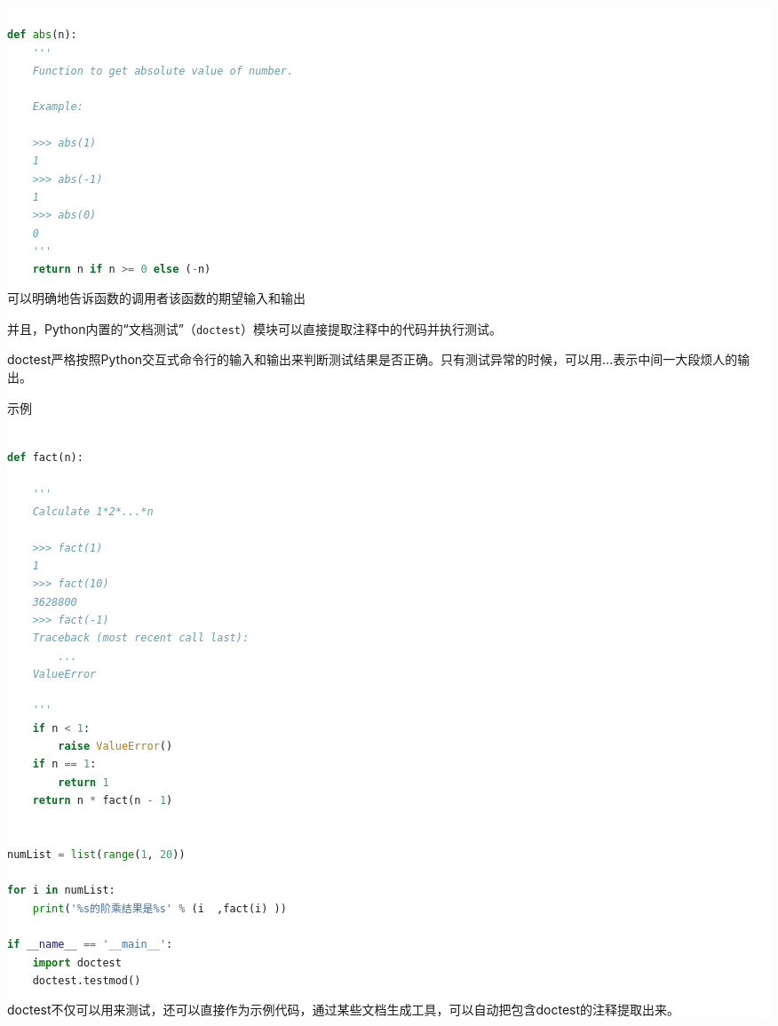 ```python

def abs(n):
    '''
    Function to get absolute value of number.
    
    Example:
    
    >>> abs(1)
    1
    >>> abs(-1)
    1
    >>> abs(0)
    0
    '''
    return n if n >= 0 else (-n)
```

可以明确地告诉函数的调用者该函数的期望输入和输出

并且，Python内置的“文档测试”（`doctest`）模块可以直接提取注释中的代码并执行测试。

doctest严格按照Python交互式命令行的输入和输出来判断测试结果是否正确。只有测试异常的时候，可以用...表示中间一大段烦人的输出。

示例

```python

def fact(n):

    '''
    Calculate 1*2*...*n
    
    >>> fact(1)
    1
    >>> fact(10)
    3628800
    >>> fact(-1)
    Traceback (most recent call last):
        ...
    ValueError

    '''
    if n < 1:
        raise ValueError()
    if n == 1:
        return 1
    return n * fact(n - 1)


numList = list(range(1, 20))

for i in numList:
    print('%s的阶乘结果是%s' % (i  ,fact(i) ))

if __name__ == '__main__':
    import doctest
    doctest.testmod()

```

doctest不仅可以用来测试，还可以直接作为示例代码，通过某些文档生成工具，可以自动把包含doctest的注释提取出来。
